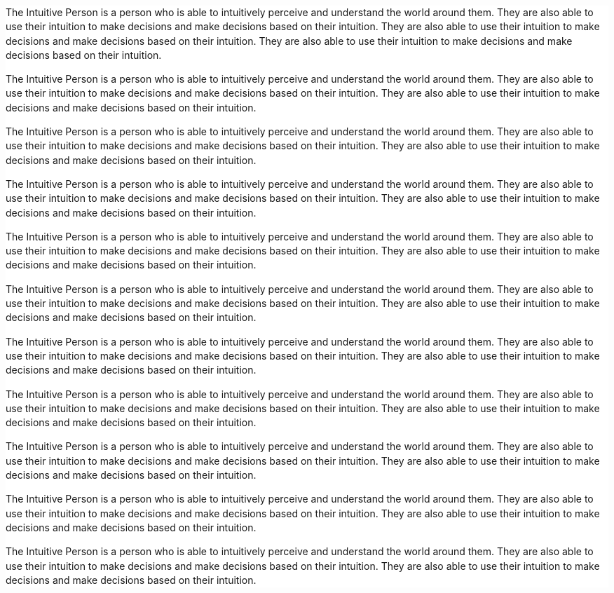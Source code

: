 The Intuitive Person is a person who is able to intuitively perceive and understand the world around them. They are also able to use their intuition to make decisions and make decisions based on their intuition. They are also able to use their intuition to make decisions and make decisions based on their intuition. They are also able to use their intuition to make decisions and make decisions based on their intuition.

The Intuitive Person is a person who is able to intuitively perceive and understand the world around them. They are also able to use their intuition to make decisions and make decisions based on their intuition. They are also able to use their intuition to make decisions and make decisions based on their intuition.

The Intuitive Person is a person who is able to intuitively perceive and understand the world around them. They are also able to use their intuition to make decisions and make decisions based on their intuition. They are also able to use their intuition to make decisions and make decisions based on their intuition.

The Intuitive Person is a person who is able to intuitively perceive and understand the world around them. They are also able to use their intuition to make decisions and make decisions based on their intuition. They are also able to use their intuition to make decisions and make decisions based on their intuition.

The Intuitive Person is a person who is able to intuitively perceive and understand the world around them. They are also able to use their intuition to make decisions and make decisions based on their intuition. They are also able to use their intuition to make decisions and make decisions based on their intuition.

The Intuitive Person is a person who is able to intuitively perceive and understand the world around them. They are also able to use their intuition to make decisions and make decisions based on their intuition. They are also able to use their intuition to make decisions and make decisions based on their intuition.

The Intuitive Person is a person who is able to intuitively perceive and understand the world around them. They are also able to use their intuition to make decisions and make decisions based on their intuition. They are also able to use their intuition to make decisions and make decisions based on their intuition.

The Intuitive Person is a person who is able to intuitively perceive and understand the world around them. They are also able to use their intuition to make decisions and make decisions based on their intuition. They are also able to use their intuition to make decisions and make decisions based on their intuition.

The Intuitive Person is a person who is able to intuitively perceive and understand the world around them. They are also able to use their intuition to make decisions and make decisions based on their intuition. They are also able to use their intuition to make decisions and make decisions based on their intuition.

The Intuitive Person is a person who is able to intuitively perceive and understand the world around them. They are also able to use their intuition to make decisions and make decisions based on their intuition. They are also able to use their intuition to make decisions and make decisions based on their intuition.

The Intuitive Person is a person who is able to intuitively perceive and understand the world around them. They are also able to use their intuition to make decisions and make decisions based on their intuition. They are also able to use their intuition to make decisions and make decisions based on their intuition.
